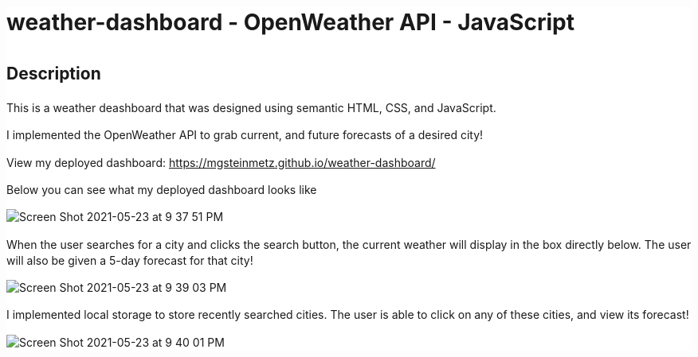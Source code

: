 # weather-dashboard - OpenWeather API - JavaScript


## Description

This is a weather deashboard that was designed using semantic HTML, CSS, and JavaScript.

I implemented the OpenWeather API to grab current, and future forecasts of a desired city!


View my deployed dashboard: https://mgsteinmetz.github.io/weather-dashboard/

Below you can see what my deployed dashboard looks like


<img width="1440" alt="Screen Shot 2021-05-23 at 9 37 51 PM" src="https://user-images.githubusercontent.com/77464741/119290566-5b2c5f80-bc12-11eb-918a-a63307c4cc20.png">


When the user searches for a city and clicks the search button, the current weather will display in the box directly below. The user will also be given a 5-day forecast for that city!


<img width="1440" alt="Screen Shot 2021-05-23 at 9 39 03 PM" src="https://user-images.githubusercontent.com/77464741/119290776-d261f380-bc12-11eb-8f71-58d4b81003ff.png">


I implemented local storage to store recently searched cities. The user is able to click on any of these cities, and view its forecast!


<img width="1437" alt="Screen Shot 2021-05-23 at 9 40 01 PM" src="https://user-images.githubusercontent.com/77464741/119291121-7cda1680-bc13-11eb-8f86-fb1d6bfd1aff.png">

